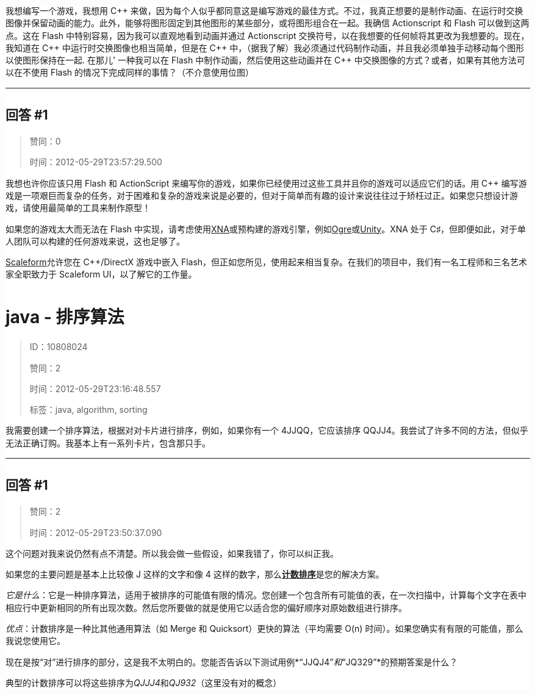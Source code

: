 我想编写一个游戏，我想用 C++ 来做，因为每个人似乎都同意这是编写游戏的最佳方式。不过，我真正想要的是制作动画、在运行时交换图像并保留动画的能力。此外，能够将图形固定到其他图形的某些部分，或将图形组合在一起。我确信 Actionscript 和 Flash 可以做到这两点。这在 Flash 中特别容易，因为我可以直观地看到动画并通过 Actionscript 交换符号，以在我想要的任何帧将其更改为我想要的。现在，我知道在 C++ 中运行时交换图像也相当简单，但是在 C++ 中，（据我了解）我必须通过代码制作动画，并且我必须单独手动移动每个图形以使图形保持在一起. 在那儿' 一种我可以在 Flash 中制作动画，然后使用这些动画并在 C++ 中交换图像的方式？或者，如果有其他方法可以在不使用 Flash 的情况下完成同样的事情？（不介意使用位图）

* * *

## 回答 #1

> 赞同：0
> 
> 时间：2012-05-29T23:57:29.500

我想也许你应该只用 Flash 和 ActionScript 来编写你的游戏，如果你已经使用过这些工具并且你的游戏可以适应它们的话。用 C++ 编写游戏是一项艰巨而复杂的任务，对于困难和复杂的游戏来说是必要的，但对于简单而有趣的设计来说往往过于矫枉过正。如果您只想设计游戏，请使用最简单的工具来制作原型！

如果您的游戏太大而无法在 Flash 中实现，请考虑使用[XNA](http://msdn.microsoft.com/en-us/centrum-xna.aspx)或预构建的游戏引擎，例如[Ogre](http://www.ogre3d.org/)或[Unity](http://unity3d.com/)。XNA 处于 C♯，但即便如此，对于单人团队可以构建的任何游戏来说，这也足够了。

[Scaleform](http://gameware.autodesk.com/scaleform)允许您在 C++/DirectX 游戏中嵌入 Flash，但正如您所见，使用起来相当复杂。在我们的项目中，我们有一名工程师和三名艺术家全职致力于 Scaleform UI，以了解它的工作量。

# java - 排序算法

> ID：10808024
> 
> 赞同：2
> 
> 时间：2012-05-29T23:16:48.557
> 
> 标签：java, algorithm, sorting

我需要创建一个排序算法，根据对对卡片进行排序，例如，如果你有一个 4JJQQ，它应该排序 QQJJ4。我尝试了许多不同的方法，但似乎无法正确订购。我基本上有一系列卡片，包含那只手。

* * *

## 回答 #1

> 赞同：2
> 
> 时间：2012-05-29T23:50:37.090

这个问题对我来说仍然有点不清楚。所以我会做一些假设，如果我错了，你可以纠正我。

如果您的主要问题是基本上比较像 J 这样的文字和像 4 这样的数字，那么[**计数排序**](http://www.algorithmist.com/index.php/Counting_sort)是您的解决方案。

*它是什么*：它是一种排序算法，适用于被排序的可能值有限的情况。您创建一个包含所有可能值的表，在一次扫描中，计算每个文字在表中相应行中更新相同的所有出现次数。然后您所要做的就是使用它以适合您的偏好顺序对原始数组进行排序。

*优点*：计数排序是一种比其他通用算法（如 Merge 和 Quicksort）更快的算法（平均需要 O(n) 时间）。如果您确实有有限的可能值，那么我说您使用它。

现在是按“对”进行排序的部分，这是我不太明白的。您能否告诉以下测试用例*“JJQJ4”*和*“JQ329”*的预期答案是什么？

典型的计数排序可以将这些排序为*QJJJ4*和*QJ932*（这里没有对的概念）
